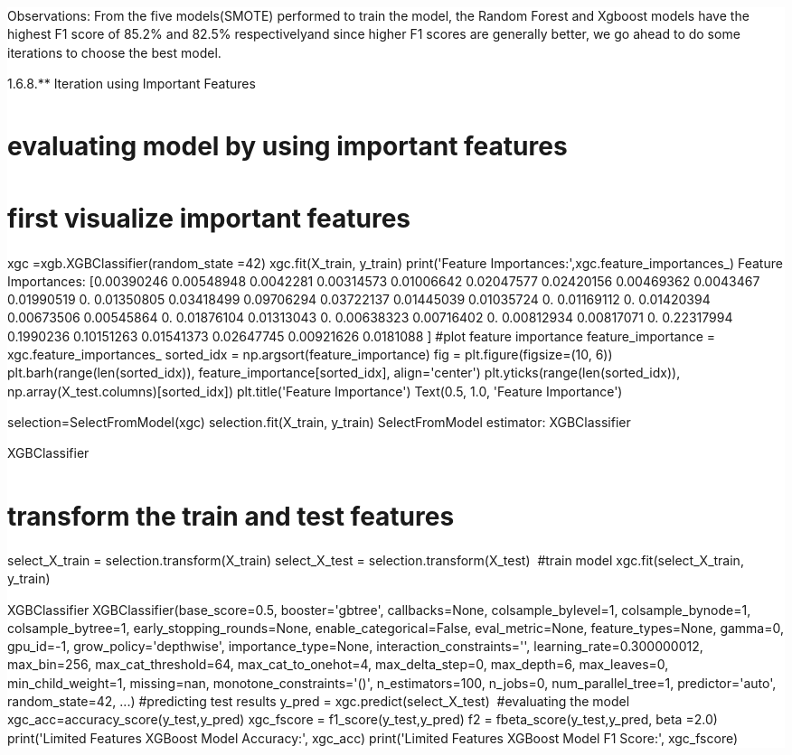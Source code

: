 Observations: From the five models(SMOTE) performed to train the model, the Random Forest and Xgboost models have the highest F1 score of 85.2% and 82.5% respectivelyand since higher F1 scores are generally better, we go ahead to do some iterations to choose the best model.

1.6.8.** Iteration using Important Features

# evaluating model by using important features
# first visualize important features
xgc =xgb.XGBClassifier(random_state =42)
xgc.fit(X_train, y_train)
print('Feature Importances:',xgc.feature_importances_)
Feature Importances: [0.00390246 0.00548948 0.0042281  0.00314573 0.01006642 0.02047577
 0.02420156 0.00469362 0.0043467  0.01990519 0.         0.01350805
 0.03418499 0.09706294 0.03722137 0.01445039 0.01035724 0.
 0.01169112 0.         0.01420394 0.00673506 0.00545864 0.
 0.01876104 0.01313043 0.         0.00638323 0.00716402 0.
 0.00812934 0.00817071 0.         0.22317994 0.1990236  0.10151263
 0.01541373 0.02647745 0.00921626 0.0181088 ]
#plot feature importance
feature_importance = xgc.feature_importances_
sorted_idx = np.argsort(feature_importance)
fig = plt.figure(figsize=(10, 6))
plt.barh(range(len(sorted_idx)), feature_importance[sorted_idx], align='center')
plt.yticks(range(len(sorted_idx)), np.array(X_test.columns)[sorted_idx])
plt.title('Feature Importance')
Text(0.5, 1.0, 'Feature Importance')

selection=SelectFromModel(xgc)
selection.fit(X_train, y_train)
SelectFromModel
estimator: XGBClassifier

XGBClassifier
# transform the train and test features
select_X_train = selection.transform(X_train)
select_X_test = selection.transform(X_test)
​
#train model
xgc.fit(select_X_train, y_train)

XGBClassifier
XGBClassifier(base_score=0.5, booster='gbtree', callbacks=None,
              colsample_bylevel=1, colsample_bynode=1, colsample_bytree=1,
              early_stopping_rounds=None, enable_categorical=False,
              eval_metric=None, feature_types=None, gamma=0, gpu_id=-1,
              grow_policy='depthwise', importance_type=None,
              interaction_constraints='', learning_rate=0.300000012,
              max_bin=256, max_cat_threshold=64, max_cat_to_onehot=4,
              max_delta_step=0, max_depth=6, max_leaves=0, min_child_weight=1,
              missing=nan, monotone_constraints='()', n_estimators=100,
              n_jobs=0, num_parallel_tree=1, predictor='auto', random_state=42, ...)
#predicting test results
y_pred = xgc.predict(select_X_test)
​
#evaluating the model
xgc_acc=accuracy_score(y_test,y_pred)
xgc_fscore = f1_score(y_test,y_pred)
f2 = fbeta_score(y_test,y_pred, beta =2.0)
​
print('Limited Features XGBoost Model Accuracy:', xgc_acc)
print('Limited Features XGBoost Model F1 Score:', xgc_fscore)